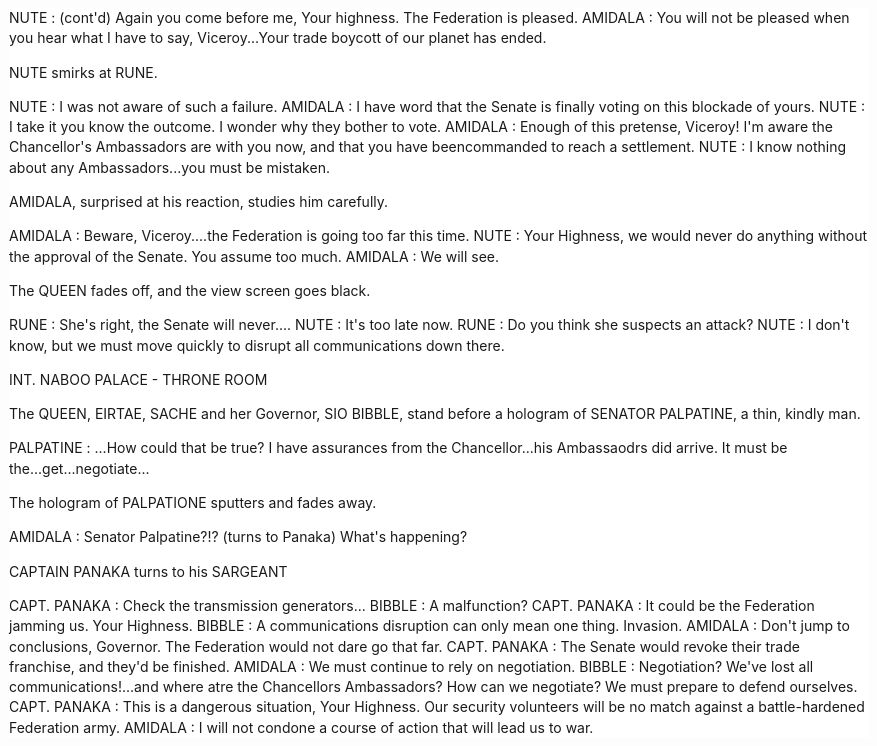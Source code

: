NUTE : (cont'd) Again you come before me, Your highness. The Federation is
pleased.
AMIDALA : You will not be pleased when you hear what I have to say,
Viceroy...Your trade boycott of our planet has ended.

NUTE smirks at RUNE.

NUTE : I was not aware of such a failure.
AMIDALA : I have word that the Senate is finally voting on this blockade of
yours.
NUTE : I take it you know the outcome. I wonder why they bother to vote.
AMIDALA : Enough of this pretense, Viceroy! I'm aware the Chancellor's
Ambassadors are with you now, and that you have beencommanded to reach a
settlement.
NUTE : I know nothing about any Ambassadors...you must be mistaken.

AMIDALA, surprised at his reaction, studies him carefully.

AMIDALA : Beware, Viceroy....the Federation is going too far this time.
NUTE : Your Highness, we would never do anything without the approval of
the Senate. You assume too much.
AMIDALA : We will see.

The QUEEN fades off, and the view screen goes black.

RUNE : She's right, the Senate will never....
NUTE : It's too late now.
RUNE : Do you think she suspects an attack?
NUTE : I don't know, but we must move quickly to disrupt all communications
down there.

INT. NABOO PALACE - THRONE ROOM

The QUEEN, EIRTAE, SACHE and her Governor, SIO BIBBLE, stand before a
hologram of SENATOR PALPATINE, a thin, kindly man.

PALPATINE : ...How could that be true? I have assurances from the
Chancellor...his Ambassaodrs did arrive. It must be
the...get...negotiate...

The hologram of PALPATIONE sputters and fades away.

AMIDALA : Senator Palpatine?!? (turns to Panaka) What's happening?

CAPTAIN PANAKA turns to his SARGEANT

CAPT. PANAKA : Check the transmission generators...
BIBBLE : A malfunction?
CAPT. PANAKA : It could be the Federation jamming us. Your Highness.
BIBBLE : A communications disruption can only mean one thing. Invasion.
AMIDALA : Don't jump to conclusions, Governor. The Federation would not
dare go that far.
CAPT. PANAKA : The Senate would revoke their trade franchise, and they'd be
finished.
AMIDALA : We must continue to rely on negotiation.
BIBBLE : Negotiation? We've lost all communications!...and where atre the
Chancellors Ambassadors? How can we negotiate? We must prepare to defend
ourselves.
CAPT. PANAKA : This is a dangerous situation, Your Highness. Our security
volunteers will be no match against a battle-hardened Federation army.
AMIDALA : I will not condone a course of action that will lead us to war.
